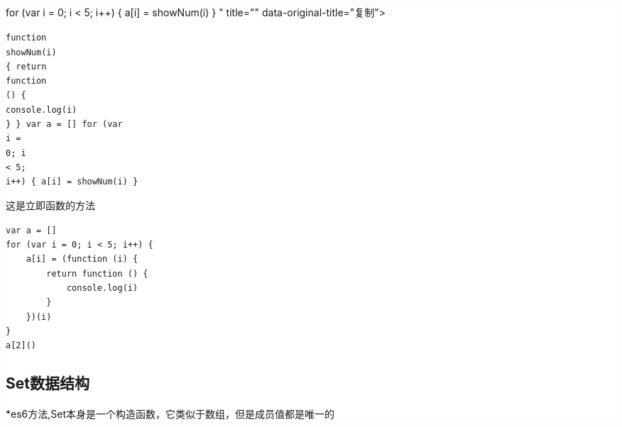 for (var i = 0; i < 5; i++) {
    a[i] = showNum(i)
}
" title="" data-original-title="复制"></span>
      <span type="button" class="saveToNote code-tool" data-toggle="tooltip" data-placement="top" title="" data-original-title="放进笔记"></span>
      </div>
      </div><pre class="hljs matlab"><code><span class="hljs-function"><span class="hljs-keyword">function</span> <span class="hljs-title">showNum</span><span class="hljs-params">(i)</span> {</span>
    <span class="hljs-keyword">return</span> <span class="hljs-function"><span class="hljs-keyword">function</span> <span class="hljs-params">()</span> {</span>
        console.<span class="hljs-built_in">log</span>(<span class="hljs-built_in">i</span>)
    }
}
var a = []
<span class="hljs-keyword">for</span> (var <span class="hljs-built_in">i</span> = <span class="hljs-number">0</span>; <span class="hljs-built_in">i</span> &lt; <span class="hljs-number">5</span>; <span class="hljs-built_in">i</span>++) {
    a[i] = showNum(i)
}
</code></pre>
<p>这是立即函数的方法</p>
<div class="widget-codetool" style="display:none;">
      <div class="widget-codetool--inner">
      <span class="selectCode code-tool" data-toggle="tooltip" data-placement="top" title="" data-original-title="全选"></span>
      <span type="button" class="copyCode code-tool" data-toggle="tooltip" data-placement="top" data-clipboard-text="var a = []
for (var i = 0; i < 5; i++) {
    a[i] = (function (i) {
        return function () {
            console.log(i)
        }
    })(i)
}
a[2]()
" title="" data-original-title="复制"></span>
      <span type="button" class="saveToNote code-tool" data-toggle="tooltip" data-placement="top" title="" data-original-title="放进笔记"></span>
      </div>
      </div><pre class="hljs javascript"><code><span class="hljs-keyword">var</span> a = []
<span class="hljs-keyword">for</span> (<span class="hljs-keyword">var</span> i = <span class="hljs-number">0</span>; i &lt; <span class="hljs-number">5</span>; i++) {
    a[i] = (<span class="hljs-function"><span class="hljs-keyword">function</span> (<span class="hljs-params">i</span>) </span>{
        <span class="hljs-keyword">return</span> <span class="hljs-function"><span class="hljs-keyword">function</span> (<span class="hljs-params"></span>) </span>{
            <span class="hljs-built_in">console</span>.log(i)
        }
    })(i)
}
a[<span class="hljs-number">2</span>]()
</code></pre>
<h2 id="articleHeader1">Set数据结构</h2>
<p>*es6方法,Set本身是一个构造函数，它类似于数组，但是成员值都是唯一的</p>
<div class="widget-codetool" style="display:none;">
      <div class="widget-codetool--inner">
      <span class="selectCode code-tool" data-toggle="tooltip" data-placement="top" title="" data-original-title="全选"></span>
      <span type="button" class="copyCode code-tool" data-toggle="tooltip" data-placement="top" data-clipboard-text="const set = new Set([1,2,3,4,4])
[...set] // [1,2,3,4]
Array.from(new Set())是将set进行去重

